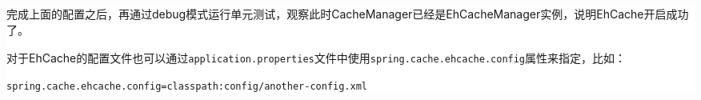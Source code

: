 完成上面的配置之后，再通过debug模式运行单元测试，观察此时CacheManager已经是EhCacheManager实例，说明EhCache开启成功了。

对于EhCache的配置文件也可以通过`application.properties`文件中使用`spring.cache.ehcache.config`属性来指定，比如：
```
spring.cache.ehcache.config=classpath:config/another-config.xml
```
